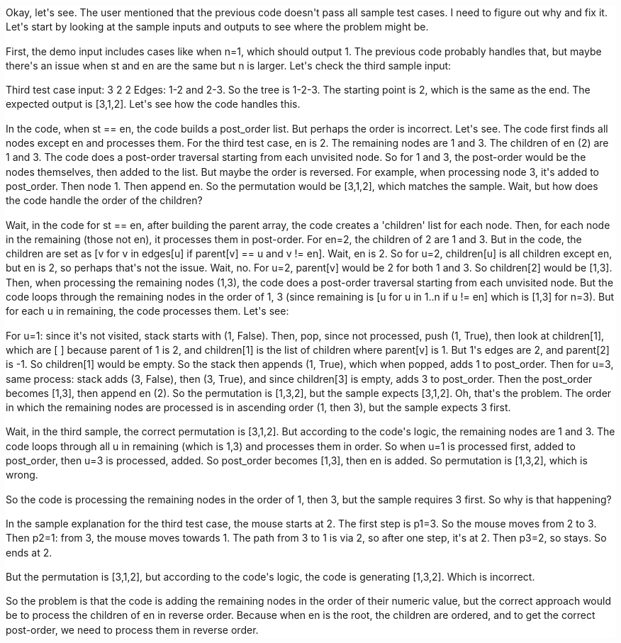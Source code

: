 Okay, let's see. The user mentioned that the previous code doesn't pass all sample test cases. I need to figure out why and fix it. Let's start by looking at the sample inputs and outputs to see where the problem might be.

First, the demo input includes cases like when n=1, which should output 1. The previous code probably handles that, but maybe there's an issue when st and en are the same but n is larger. Let's check the third sample input:

Third test case input:
3 2 2
Edges: 1-2 and 2-3. So the tree is 1-2-3. The starting point is 2, which is the same as the end. The expected output is [3,1,2]. Let's see how the code handles this.

In the code, when st == en, the code builds a post_order list. But perhaps the order is incorrect. Let's see. The code first finds all nodes except en and processes them. For the third test case, en is 2. The remaining nodes are 1 and 3. The children of en (2) are 1 and 3. The code does a post-order traversal starting from each unvisited node. So for 1 and 3, the post-order would be the nodes themselves, then added to the list. But maybe the order is reversed. For example, when processing node 3, it's added to post_order. Then node 1. Then append en. So the permutation would be [3,1,2], which matches the sample. Wait, but how does the code handle the order of the children?

Wait, in the code for st == en, after building the parent array, the code creates a 'children' list for each node. Then, for each node in the remaining (those not en), it processes them in post-order. For en=2, the children of 2 are 1 and 3. But in the code, the children are set as [v for v in edges[u] if parent[v] == u and v != en]. Wait, en is 2. So for u=2, children[u] is all children except en, but en is 2, so perhaps that's not the issue. Wait, no. For u=2, parent[v] would be 2 for both 1 and 3. So children[2] would be [1,3]. Then, when processing the remaining nodes (1,3), the code does a post-order traversal starting from each unvisited node. But the code loops through the remaining nodes in the order of 1, 3 (since remaining is [u for u in 1..n if u != en] which is [1,3] for n=3). But for each u in remaining, the code processes them. Let's see:

For u=1: since it's not visited, stack starts with (1, False). Then, pop, since not processed, push (1, True), then look at children[1], which are [ ] because parent of 1 is 2, and children[1] is the list of children where parent[v] is 1. But 1's edges are 2, and parent[2] is -1. So children[1] would be empty. So the stack then appends (1, True), which when popped, adds 1 to post_order. Then for u=3, same process: stack adds (3, False), then (3, True), and since children[3] is empty, adds 3 to post_order. Then the post_order becomes [1,3], then append en (2). So the permutation is [1,3,2], but the sample expects [3,1,2]. Oh, that's the problem. The order in which the remaining nodes are processed is in ascending order (1, then 3), but the sample expects 3 first.

Wait, in the third sample, the correct permutation is [3,1,2]. But according to the code's logic, the remaining nodes are 1 and 3. The code loops through all u in remaining (which is 1,3) and processes them in order. So when u=1 is processed first, added to post_order, then u=3 is processed, added. So post_order becomes [1,3], then en is added. So permutation is [1,3,2], which is wrong.

So the code is processing the remaining nodes in the order of 1, then 3, but the sample requires 3 first. So why is that happening?

In the sample explanation for the third test case, the mouse starts at 2. The first step is p1=3. So the mouse moves from 2 to 3. Then p2=1: from 3, the mouse moves towards 1. The path from 3 to 1 is via 2, so after one step, it's at 2. Then p3=2, so stays. So ends at 2.

But the permutation is [3,1,2], but according to the code's logic, the code is generating [1,3,2]. Which is incorrect.

So the problem is that the code is adding the remaining nodes in the order of their numeric value, but the correct approach would be to process the children of en in reverse order. Because when en is the root, the children are ordered, and to get the correct post-order, we need to process them in reverse order.
